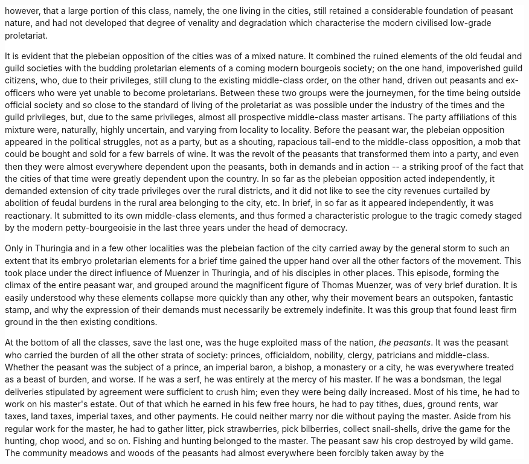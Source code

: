 however, that a large portion of this class, namely, the one living in
the cities, still retained a considerable foundation of peasant nature,
and had not developed that degree of venality and degradation which
characterise the modern civilised low-grade proletariat.

It is evident that the plebeian opposition of the cities was of a mixed
nature. It combined the ruined elements of the old feudal and guild
societies with the budding proletarian elements of a coming modern
bourgeois society; on the one hand, impoverished guild citizens, who,
due to their privileges, still clung to the existing middle-class order,
on the other hand, driven out peasants and ex-officers who were yet
unable to become proletarians. Between these two groups were the
journeymen, for the time being outside official society and so close to
the standard of living of the proletariat as was possible under the
industry of the times and the guild privileges, but, due to the same
privileges, almost all prospective middle-class master artisans. The
party affiliations of this mixture were, naturally, highly uncertain,
and varying from locality to locality. Before the peasant war, the
plebeian opposition appeared in the political struggles, not as a party,
but as a shouting, rapacious tail-end to the middle-class opposition, a
mob that could be bought and sold for a few barrels of wine. It was the
revolt of the peasants that transformed them into a party, and even then
they were almost everywhere dependent upon the peasants, both in demands
and in action -- a striking proof of the fact that the cities of that
time were greatly dependent upon the country. In so far as the plebeian
opposition acted independently, it demanded extension of city trade
privileges over the rural districts, and it did not like to see the city
revenues curtailed by abolition of feudal burdens in the rural area
belonging to the city, etc. In brief, in so far as it appeared
independently, it was reactionary. It submitted to its own middle-class
elements, and thus formed a characteristic prologue to the tragic comedy
staged by the modern petty-bourgeoisie in the last three years under the
head of democracy.

Only in Thuringia and in a few other localities was the plebeian faction
of the city carried away by the general storm to such an extent that its
embryo proletarian elements for a brief time gained the upper hand over
all the other factors of the movement. This took place under the direct
influence of Muenzer in Thuringia, and of his disciples in other places.
This episode, forming the climax of the entire peasant war, and grouped
around the magnificent figure of Thomas Muenzer, was of very brief
duration. It is easily understood why these elements collapse more
quickly than any other, why their movement bears an outspoken, fantastic
stamp, and why the expression of their demands must necessarily be
extremely indefinite. It was this group that found least firm ground in
the then existing conditions.

At the bottom of all the classes, save the last one, was the huge
exploited mass of the nation, *the peasants*. It was the peasant who
carried the burden of all the other strata of society: princes,
officialdom, nobility, clergy, patricians and middle-class. Whether the
peasant was the subject of a prince, an imperial baron, a bishop, a
monastery or a city, he was everywhere treated as a beast of burden, and
worse. If he was a serf, he was entirely at the mercy of his master. If
he was a bondsman, the legal deliveries stipulated by agreement were
sufficient to crush him; even they were being daily increased. Most of
his time, he had to work on his master's estate. Out of that which he
earned in his few free hours, he had to pay tithes, dues, ground rents,
war taxes, land taxes, imperial taxes, and other payments. He could
neither marry nor die without paying the master. Aside from his regular
work for the master, he had to gather litter, pick strawberries, pick
bilberries, collect snail-shells, drive the game for the hunting, chop
wood, and so on. Fishing and hunting belonged to the master. The peasant
saw his crop destroyed by wild game. The community meadows and woods of
the peasants had almost everywhere been forcibly taken away by the